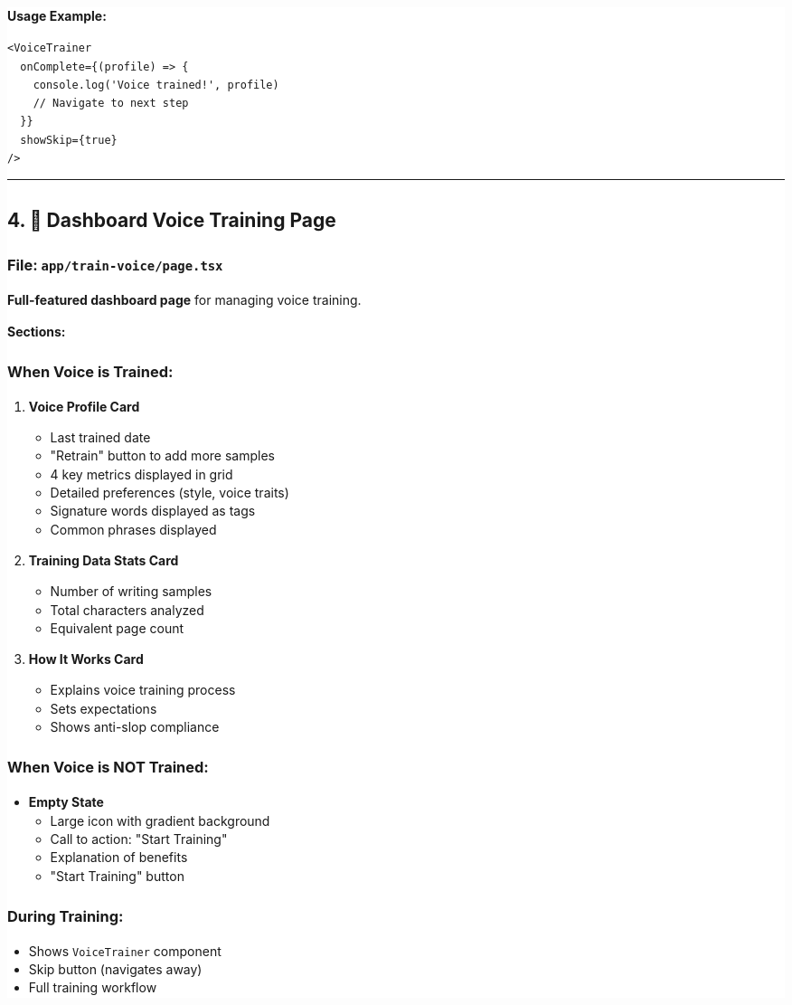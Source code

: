 **Usage Example:**
```tsx
<VoiceTrainer
  onComplete={(profile) => {
    console.log('Voice trained!', profile)
    // Navigate to next step
  }}
  showSkip={true}
/>
```

---

## 4. 📄 Dashboard Voice Training Page

### File: `app/train-voice/page.tsx`

**Full-featured dashboard page** for managing voice training.

**Sections:**

### When Voice is Trained:
1. **Voice Profile Card**
   - Last trained date
   - "Retrain" button to add more samples
   - 4 key metrics displayed in grid
   - Detailed preferences (style, voice traits)
   - Signature words displayed as tags
   - Common phrases displayed

2. **Training Data Stats Card**
   - Number of writing samples
   - Total characters analyzed
   - Equivalent page count

3. **How It Works Card**
   - Explains voice training process
   - Sets expectations
   - Shows anti-slop compliance

### When Voice is NOT Trained:
- **Empty State**
  - Large icon with gradient background
  - Call to action: "Start Training"
  - Explanation of benefits
  - "Start Training" button

### During Training:
- Shows `VoiceTrainer` component
- Skip button (navigates away)
- Full training workflow
